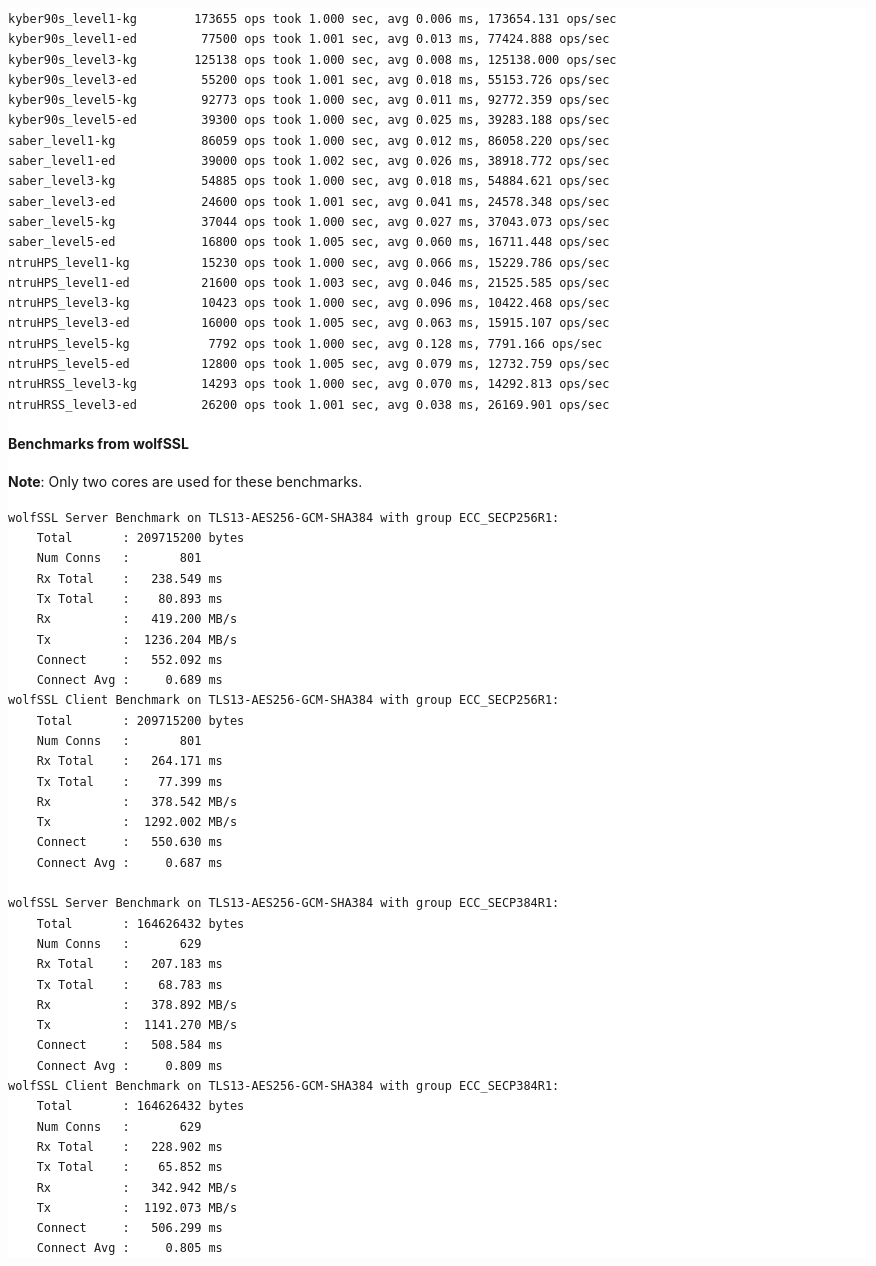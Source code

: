 ```text
kyber90s_level1-kg        173655 ops took 1.000 sec, avg 0.006 ms, 173654.131 ops/sec
kyber90s_level1-ed         77500 ops took 1.001 sec, avg 0.013 ms, 77424.888 ops/sec
kyber90s_level3-kg        125138 ops took 1.000 sec, avg 0.008 ms, 125138.000 ops/sec
kyber90s_level3-ed         55200 ops took 1.001 sec, avg 0.018 ms, 55153.726 ops/sec
kyber90s_level5-kg         92773 ops took 1.000 sec, avg 0.011 ms, 92772.359 ops/sec
kyber90s_level5-ed         39300 ops took 1.000 sec, avg 0.025 ms, 39283.188 ops/sec
saber_level1-kg            86059 ops took 1.000 sec, avg 0.012 ms, 86058.220 ops/sec
saber_level1-ed            39000 ops took 1.002 sec, avg 0.026 ms, 38918.772 ops/sec
saber_level3-kg            54885 ops took 1.000 sec, avg 0.018 ms, 54884.621 ops/sec
saber_level3-ed            24600 ops took 1.001 sec, avg 0.041 ms, 24578.348 ops/sec
saber_level5-kg            37044 ops took 1.000 sec, avg 0.027 ms, 37043.073 ops/sec
saber_level5-ed            16800 ops took 1.005 sec, avg 0.060 ms, 16711.448 ops/sec
ntruHPS_level1-kg          15230 ops took 1.000 sec, avg 0.066 ms, 15229.786 ops/sec
ntruHPS_level1-ed          21600 ops took 1.003 sec, avg 0.046 ms, 21525.585 ops/sec
ntruHPS_level3-kg          10423 ops took 1.000 sec, avg 0.096 ms, 10422.468 ops/sec
ntruHPS_level3-ed          16000 ops took 1.005 sec, avg 0.063 ms, 15915.107 ops/sec
ntruHPS_level5-kg           7792 ops took 1.000 sec, avg 0.128 ms, 7791.166 ops/sec
ntruHPS_level5-ed          12800 ops took 1.005 sec, avg 0.079 ms, 12732.759 ops/sec
ntruHRSS_level3-kg         14293 ops took 1.000 sec, avg 0.070 ms, 14292.813 ops/sec
ntruHRSS_level3-ed         26200 ops took 1.001 sec, avg 0.038 ms, 26169.901 ops/sec
```

#### Benchmarks from wolfSSL

**Note**: Only two cores are used for these benchmarks.

```text
wolfSSL Server Benchmark on TLS13-AES256-GCM-SHA384 with group ECC_SECP256R1:
    Total       : 209715200 bytes
    Num Conns   :       801
    Rx Total    :   238.549 ms
    Tx Total    :    80.893 ms
    Rx          :   419.200 MB/s
    Tx          :  1236.204 MB/s
    Connect     :   552.092 ms
    Connect Avg :     0.689 ms
wolfSSL Client Benchmark on TLS13-AES256-GCM-SHA384 with group ECC_SECP256R1:
    Total       : 209715200 bytes
    Num Conns   :       801
    Rx Total    :   264.171 ms
    Tx Total    :    77.399 ms
    Rx          :   378.542 MB/s
    Tx          :  1292.002 MB/s
    Connect     :   550.630 ms
    Connect Avg :     0.687 ms

wolfSSL Server Benchmark on TLS13-AES256-GCM-SHA384 with group ECC_SECP384R1:
    Total       : 164626432 bytes
    Num Conns   :       629
    Rx Total    :   207.183 ms
    Tx Total    :    68.783 ms
    Rx          :   378.892 MB/s
    Tx          :  1141.270 MB/s
    Connect     :   508.584 ms
    Connect Avg :     0.809 ms
wolfSSL Client Benchmark on TLS13-AES256-GCM-SHA384 with group ECC_SECP384R1:
    Total       : 164626432 bytes
    Num Conns   :       629
    Rx Total    :   228.902 ms
    Tx Total    :    65.852 ms
    Rx          :   342.942 MB/s
    Tx          :  1192.073 MB/s
    Connect     :   506.299 ms
    Connect Avg :     0.805 ms
```